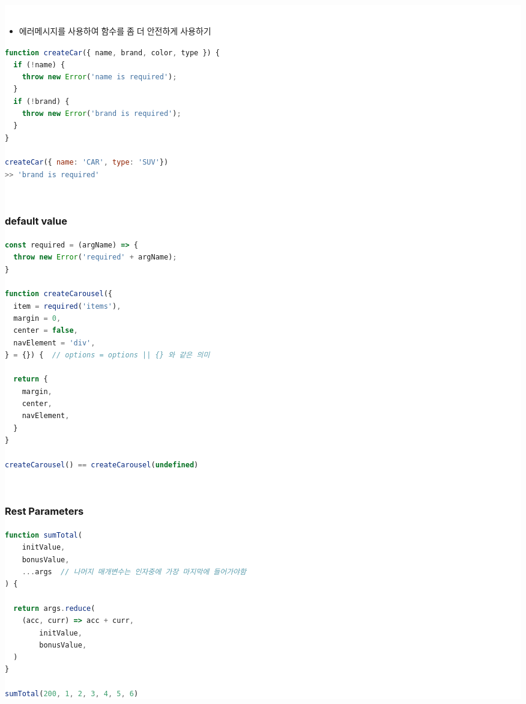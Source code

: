 ​    

- 에러메시지를 사용하여 함수를 좀 더 안전하게 사용하기

```js
function createCar({ name, brand, color, type }) {
  if (!name) {
    throw new Error('name is required');
  }
  if (!brand) {
    throw new Error('brand is required');
  }
}

createCar({ name: 'CAR', type: 'SUV'})
>> 'brand is required'
```

​    

### default value 

```js
const required = (argName) => {
  throw new Error('required' + argName);
}

function createCarousel({
  item = required('items'),
  margin = 0,
  center = false,
  navElement = 'div',
} = {}) {  // options = options || {} 와 같은 의미
  
  return {
    margin,
    center,
    navElement,
  }
}

createCarousel() == createCarousel(undefined)
```

​    

### Rest Parameters

```js
function sumTotal(
	initValue,
 	bonusValue,
 	...args  // 나머지 매개변수는 인자중에 가장 마지막에 들어가야함
) {
    
  return args.reduce(
  	(acc, curr) => acc + curr, 
    	initValue,
    	bonusValue,
  )
}

sumTotal(200, 1, 2, 3, 4, 5, 6)
```
